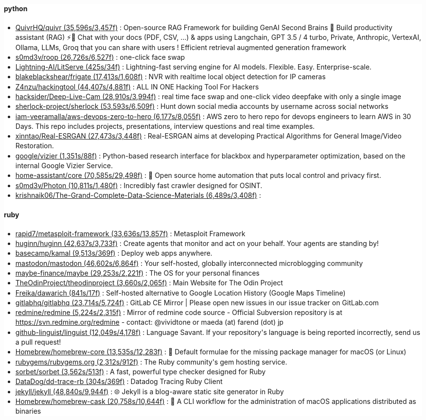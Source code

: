 #### python
* [QuivrHQ/quivr (35,596s/3,457f)](https://github.com/QuivrHQ/quivr) : Open-source RAG Framework for building GenAI Second Brains 🧠 Build productivity assistant (RAG) ⚡️🤖 Chat with your docs (PDF, CSV, ...) & apps using Langchain, GPT 3.5 / 4 turbo, Private, Anthropic, VertexAI, Ollama, LLMs, Groq that you can share with users ! Efficient retrieval augmented generation framework
* [s0md3v/roop (26,726s/6,527f)](https://github.com/s0md3v/roop) : one-click face swap
* [Lightning-AI/LitServe (425s/34f)](https://github.com/Lightning-AI/LitServe) : Lightning-fast serving engine for AI models. Flexible. Easy. Enterprise-scale.
* [blakeblackshear/frigate (17,413s/1,608f)](https://github.com/blakeblackshear/frigate) : NVR with realtime local object detection for IP cameras
* [Z4nzu/hackingtool (44,407s/4,881f)](https://github.com/Z4nzu/hackingtool) : ALL IN ONE Hacking Tool For Hackers
* [hacksider/Deep-Live-Cam (28,910s/3,994f)](https://github.com/hacksider/Deep-Live-Cam) : real time face swap and one-click video deepfake with only a single image
* [sherlock-project/sherlock (53,593s/6,509f)](https://github.com/sherlock-project/sherlock) : Hunt down social media accounts by username across social networks
* [iam-veeramalla/aws-devops-zero-to-hero (6,177s/8,055f)](https://github.com/iam-veeramalla/aws-devops-zero-to-hero) : AWS zero to hero repo for devops engineers to learn AWS in 30 Days. This repo includes projects, presentations, interview questions and real time examples.
* [xinntao/Real-ESRGAN (27,473s/3,448f)](https://github.com/xinntao/Real-ESRGAN) : Real-ESRGAN aims at developing Practical Algorithms for General Image/Video Restoration.
* [google/vizier (1,351s/88f)](https://github.com/google/vizier) : Python-based research interface for blackbox and hyperparameter optimization, based on the internal Google Vizier Service.
* [home-assistant/core (70,585s/29,498f)](https://github.com/home-assistant/core) : 🏡 Open source home automation that puts local control and privacy first.
* [s0md3v/Photon (10,811s/1,480f)](https://github.com/s0md3v/Photon) : Incredibly fast crawler designed for OSINT.
* [krishnaik06/The-Grand-Complete-Data-Science-Materials (6,489s/3,408f)](https://github.com/krishnaik06/The-Grand-Complete-Data-Science-Materials) : 

#### ruby
* [rapid7/metasploit-framework (33,636s/13,857f)](https://github.com/rapid7/metasploit-framework) : Metasploit Framework
* [huginn/huginn (42,637s/3,733f)](https://github.com/huginn/huginn) : Create agents that monitor and act on your behalf. Your agents are standing by!
* [basecamp/kamal (9,513s/369f)](https://github.com/basecamp/kamal) : Deploy web apps anywhere.
* [mastodon/mastodon (46,602s/6,864f)](https://github.com/mastodon/mastodon) : Your self-hosted, globally interconnected microblogging community
* [maybe-finance/maybe (29,253s/2,221f)](https://github.com/maybe-finance/maybe) : The OS for your personal finances
* [TheOdinProject/theodinproject (3,660s/2,065f)](https://github.com/TheOdinProject/theodinproject) : Main Website for The Odin Project
* [Freika/dawarich (841s/17f)](https://github.com/Freika/dawarich) : Self-hosted alternative to Google Location History (Google Maps Timeline)
* [gitlabhq/gitlabhq (23,714s/5,724f)](https://github.com/gitlabhq/gitlabhq) : GitLab CE Mirror | Please open new issues in our issue tracker on GitLab.com
* [redmine/redmine (5,224s/2,315f)](https://github.com/redmine/redmine) : Mirror of redmine code source - Official Subversion repository is at https://svn.redmine.org/redmine - contact: @vividtone or maeda (at) farend (dot) jp
* [github-linguist/linguist (12,049s/4,178f)](https://github.com/github-linguist/linguist) : Language Savant. If your repository's language is being reported incorrectly, send us a pull request!
* [Homebrew/homebrew-core (13,535s/12,283f)](https://github.com/Homebrew/homebrew-core) : 🍻 Default formulae for the missing package manager for macOS (or Linux)
* [rubygems/rubygems.org (2,312s/912f)](https://github.com/rubygems/rubygems.org) : The Ruby community's gem hosting service.
* [sorbet/sorbet (3,562s/513f)](https://github.com/sorbet/sorbet) : A fast, powerful type checker designed for Ruby
* [DataDog/dd-trace-rb (304s/369f)](https://github.com/DataDog/dd-trace-rb) : Datadog Tracing Ruby Client
* [jekyll/jekyll (48,840s/9,944f)](https://github.com/jekyll/jekyll) : 🌐 Jekyll is a blog-aware static site generator in Ruby
* [Homebrew/homebrew-cask (20,758s/10,644f)](https://github.com/Homebrew/homebrew-cask) : 🍻 A CLI workflow for the administration of macOS applications distributed as binaries